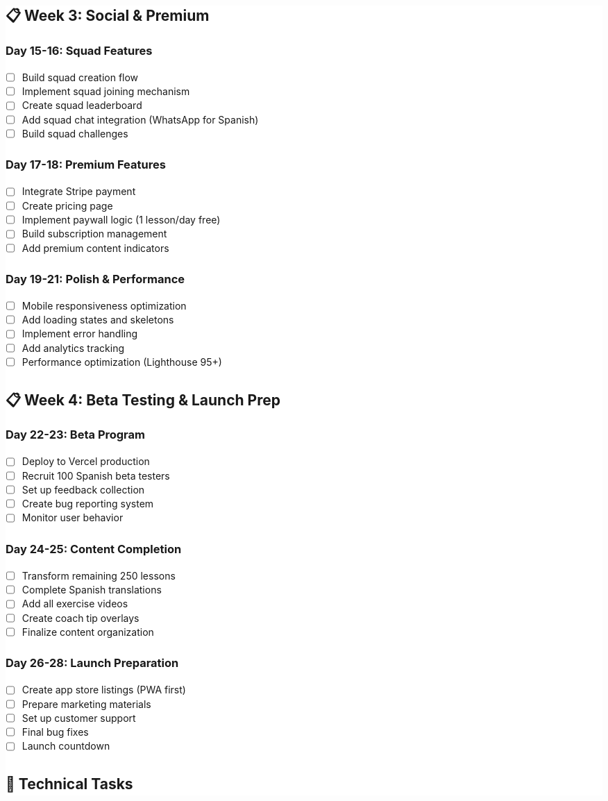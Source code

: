 ## 📋 Week 3: Social & Premium

### Day 15-16: Squad Features
- [ ] Build squad creation flow
- [ ] Implement squad joining mechanism
- [ ] Create squad leaderboard
- [ ] Add squad chat integration (WhatsApp for Spanish)
- [ ] Build squad challenges

### Day 17-18: Premium Features
- [ ] Integrate Stripe payment
- [ ] Create pricing page
- [ ] Implement paywall logic (1 lesson/day free)
- [ ] Build subscription management
- [ ] Add premium content indicators

### Day 19-21: Polish & Performance
- [ ] Mobile responsiveness optimization
- [ ] Add loading states and skeletons
- [ ] Implement error handling
- [ ] Add analytics tracking
- [ ] Performance optimization (Lighthouse 95+)

## 📋 Week 4: Beta Testing & Launch Prep

### Day 22-23: Beta Program
- [ ] Deploy to Vercel production
- [ ] Recruit 100 Spanish beta testers
- [ ] Set up feedback collection
- [ ] Create bug reporting system
- [ ] Monitor user behavior

### Day 24-25: Content Completion
- [ ] Transform remaining 250 lessons
- [ ] Complete Spanish translations
- [ ] Add all exercise videos
- [ ] Create coach tip overlays
- [ ] Finalize content organization

### Day 26-28: Launch Preparation
- [ ] Create app store listings (PWA first)
- [ ] Prepare marketing materials
- [ ] Set up customer support
- [ ] Final bug fixes
- [ ] Launch countdown

## 🔧 Technical Tasks
